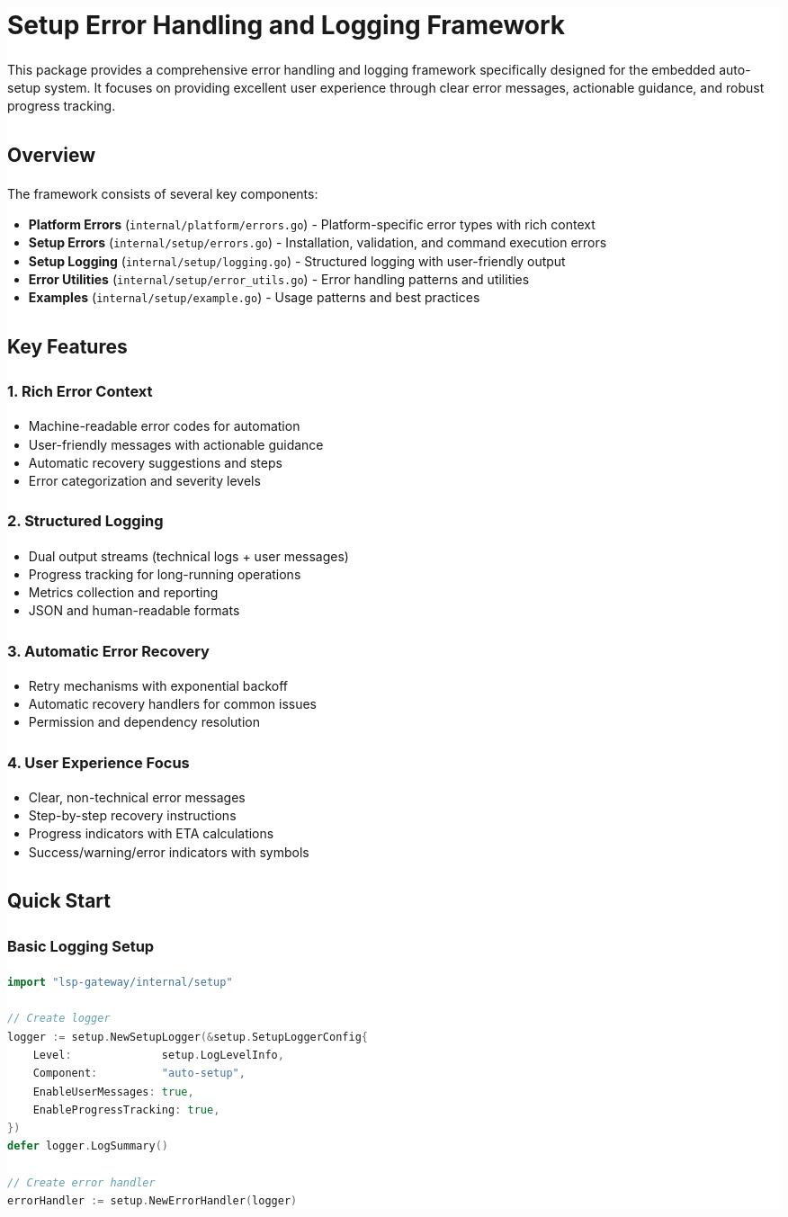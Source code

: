 # Setup Error Handling and Logging Framework

This package provides a comprehensive error handling and logging framework specifically designed for the embedded auto-setup system. It focuses on providing excellent user experience through clear error messages, actionable guidance, and robust progress tracking.

## Overview

The framework consists of several key components:

- **Platform Errors** (`internal/platform/errors.go`) - Platform-specific error types with rich context
- **Setup Errors** (`internal/setup/errors.go`) - Installation, validation, and command execution errors
- **Setup Logging** (`internal/setup/logging.go`) - Structured logging with user-friendly output
- **Error Utilities** (`internal/setup/error_utils.go`) - Error handling patterns and utilities
- **Examples** (`internal/setup/example.go`) - Usage patterns and best practices

## Key Features

### 1. Rich Error Context
- Machine-readable error codes for automation
- User-friendly messages with actionable guidance
- Automatic recovery suggestions and steps
- Error categorization and severity levels

### 2. Structured Logging
- Dual output streams (technical logs + user messages)
- Progress tracking for long-running operations
- Metrics collection and reporting
- JSON and human-readable formats

### 3. Automatic Error Recovery
- Retry mechanisms with exponential backoff
- Automatic recovery handlers for common issues
- Permission and dependency resolution

### 4. User Experience Focus
- Clear, non-technical error messages
- Step-by-step recovery instructions
- Progress indicators with ETA calculations
- Success/warning/error indicators with symbols

## Quick Start

### Basic Logging Setup

```go
import "lsp-gateway/internal/setup"

// Create logger
logger := setup.NewSetupLogger(&setup.SetupLoggerConfig{
    Level:              setup.LogLevelInfo,
    Component:          "auto-setup",
    EnableUserMessages: true,
    EnableProgressTracking: true,
})
defer logger.LogSummary()

// Create error handler
errorHandler := setup.NewErrorHandler(logger)
```